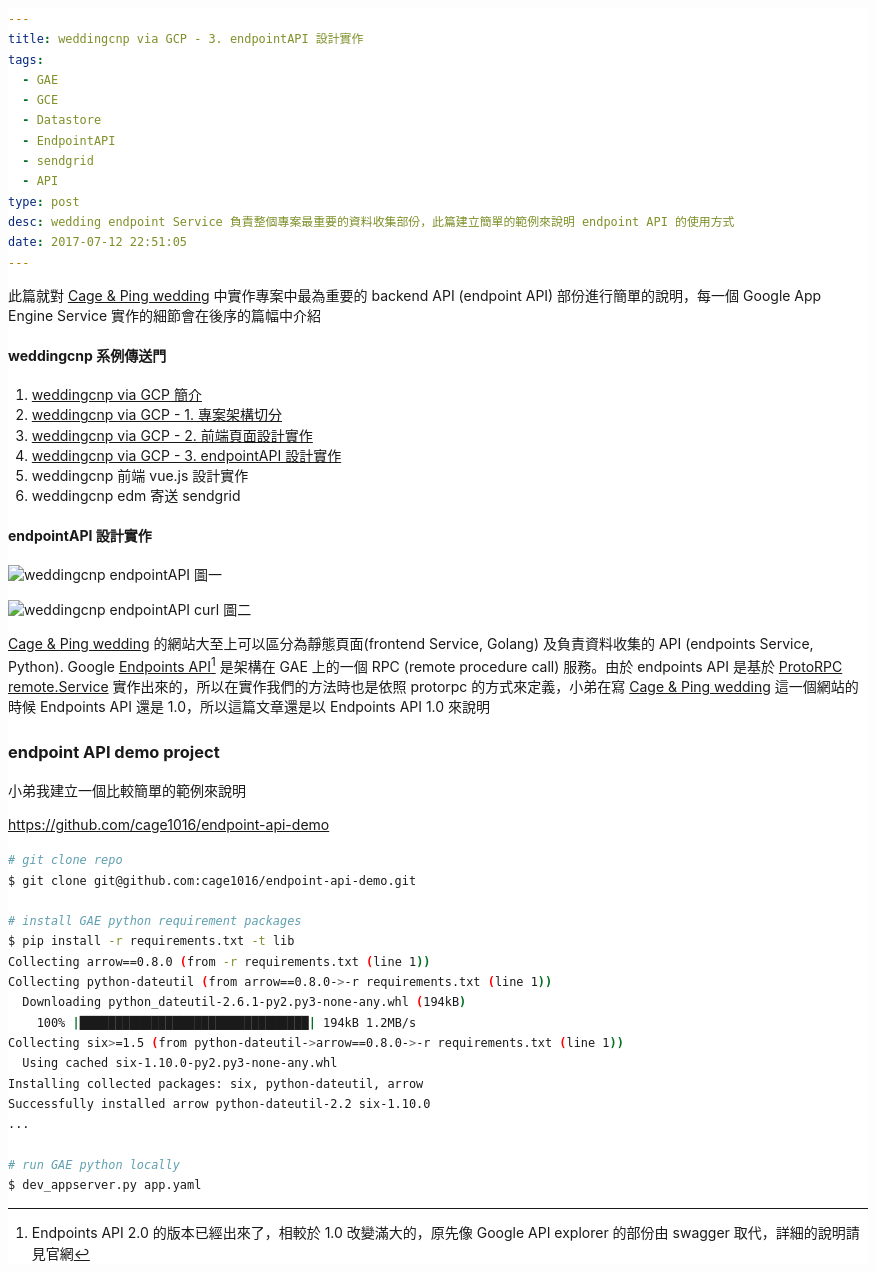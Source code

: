 ```yaml
---
title: weddingcnp via GCP - 3. endpointAPI 設計實作
tags:
  - GAE
  - GCE
  - Datastore
  - EndpointAPI
  - sendgrid
  - API
type: post
desc: wedding endpoint Service 負責整個專案最重要的資料收集部份，此篇建立簡單的範例來說明 endpoint API 的使用方式
date: 2017-07-12 22:51:05
---
```


此篇就對 [Cage & Ping wedding](http://weddingcnp.appspot.com/) 中實作專案中最為重要的 backend API (endpoint API) 部份進行簡單的說明，每一個 Google App Engine Service 實作的細節會在後序的篇幅中介紹

#### weddingcnp 系例傳送門

1. [weddingcnp via GCP 簡介](https://kaichu.io/2017/06/08/weddingcnp-via-gcp/)
1. [weddingcnp via GCP - 1. 專案架構切分](https://kaichu.io/2017/06/12/weddingcnp-via-gcp-1/)
1. [weddingcnp via GCP - 2. 前端頁面設計實作](https://kaichu.io/2017/06/18/weddingcnp-via-gcp-2/)
1. [weddingcnp via GCP - 3. endpointAPI 設計實作](https://kaichu.io/2017/07/12/weddingcnp-via-gcp-3/)
1. weddingcnp 前端 vue.js 設計實作
1. weddingcnp edm 寄送 sendgrid

#### endpointAPI 設計實作

![weddingcnp endpointAPI](/img/weddingcnp-via-gpc-3_1.png) 圖一

![weddingcnp endpointAPI curl](/img/weddingcnp-via-gpc-3_2.png) 圖二

[Cage & Ping wedding](http://weddingcnp.appspot.com/) 的網站大至上可以區分為靜態頁面(frontend Service, Golang) 及負責資料收集的 API (endpoints Service, Python). Google [Endpoints API](https://cloud.google.com/endpoints/docs/frameworks/legacy/v1/python/create_api)[^1] 是架構在 GAE 上的一個 RPC (remote procedure call) 服務。由於 endpoints API 是基於 [ProtoRPC remote.Service](https://cloud.google.com/appengine/docs/standard/python/tools/protorpc/) 實作出來的，所以在實作我們的方法時也是依照 protorpc 的方式來定義，小弟在寫 [Cage & Ping wedding](http://weddingcnp.appspot.com/) 這一個網站的時候 Endpoints API 還是 1.0，所以這篇文章還是以 Endpoints API 1.0 來說明



### endpoint API demo project

小弟我建立一個比較簡單的範例來說明

https://github.com/cage1016/endpoint-api-demo

```bash
# git clone repo
$ git clone git@github.com:cage1016/endpoint-api-demo.git

# install GAE python requirement packages
$ pip install -r requirements.txt -t lib
Collecting arrow==0.8.0 (from -r requirements.txt (line 1))
Collecting python-dateutil (from arrow==0.8.0->-r requirements.txt (line 1))
  Downloading python_dateutil-2.6.1-py2.py3-none-any.whl (194kB)
    100% |████████████████████████████████| 194kB 1.2MB/s
Collecting six>=1.5 (from python-dateutil->arrow==0.8.0->-r requirements.txt (line 1))
  Using cached six-1.10.0-py2.py3-none-any.whl
Installing collected packages: six, python-dateutil, arrow
Successfully installed arrow python-dateutil-2.2 six-1.10.0
...

# run GAE python locally
$ dev_appserver.py app.yaml
```

[^1]: Endpoints API 2.0 的版本已經出來了，相較於 1.0 改變滿大的，原先像 Google API explorer 的部份由 swagger 取代，詳細的說明請見官網
[^2]: 在定義 API 說明時有二種方式。這邊採用的是 `@books_api.api_class`，在 `books_api` 下允許定義多組 RESTful resource
[^3]: [go-endpoints](https://github.com/GoogleCloudPlatform/go-endpoints) 其實 go 版的寫法更為簡潔一點
[^4]: [gRPC API Service](https://cloud.google.com/endpoints/docs/grpc-service-config)
[^5]: [Cloud Endpoints Frameworks for App Engine](https://cloud.google.com/endpoints/docs/frameworks/java/about-cloud-endpoints-frameworks)